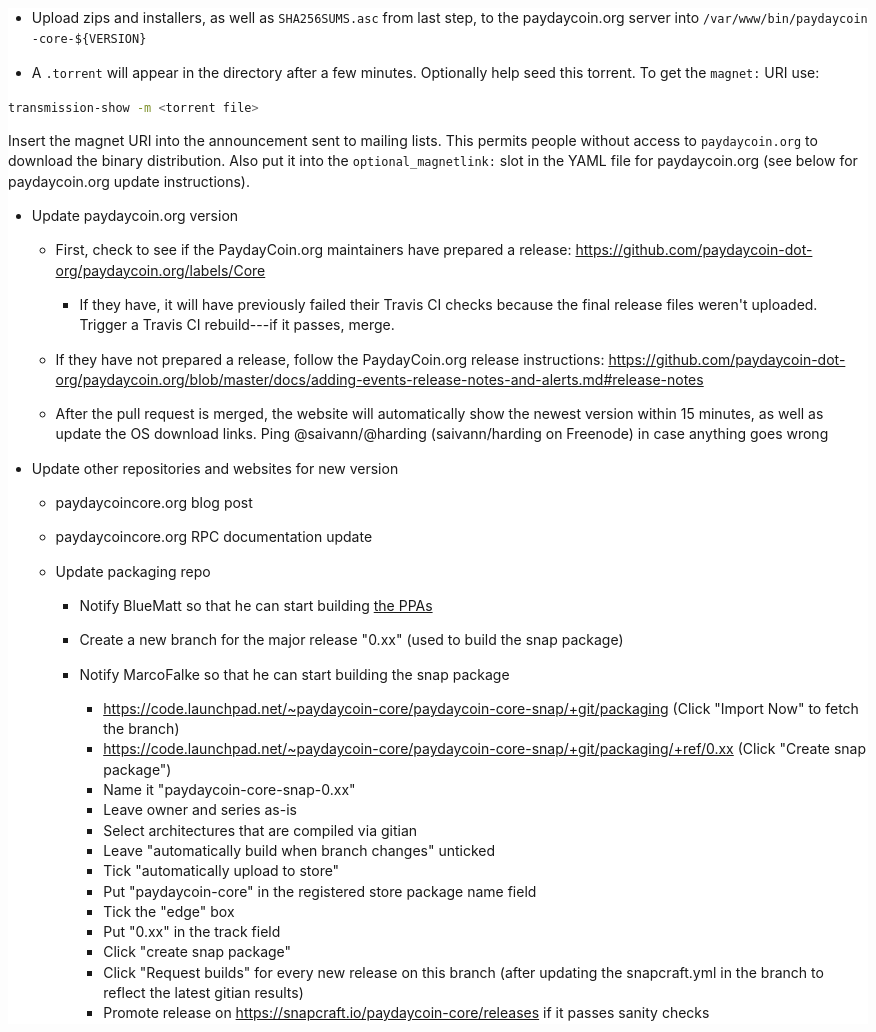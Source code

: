 - Upload zips and installers, as well as `SHA256SUMS.asc` from last step, to the paydaycoin.org server
  into `/var/www/bin/paydaycoin-core-${VERSION}`

- A `.torrent` will appear in the directory after a few minutes. Optionally help seed this torrent. To get the `magnet:` URI use:
```bash
transmission-show -m <torrent file>
```
Insert the magnet URI into the announcement sent to mailing lists. This permits
people without access to `paydaycoin.org` to download the binary distribution.
Also put it into the `optional_magnetlink:` slot in the YAML file for
paydaycoin.org (see below for paydaycoin.org update instructions).

- Update paydaycoin.org version

  - First, check to see if the PaydayCoin.org maintainers have prepared a
    release: https://github.com/paydaycoin-dot-org/paydaycoin.org/labels/Core

      - If they have, it will have previously failed their Travis CI
        checks because the final release files weren't uploaded.
        Trigger a Travis CI rebuild---if it passes, merge.

  - If they have not prepared a release, follow the PaydayCoin.org release
    instructions: https://github.com/paydaycoin-dot-org/paydaycoin.org/blob/master/docs/adding-events-release-notes-and-alerts.md#release-notes

  - After the pull request is merged, the website will automatically show the newest version within 15 minutes, as well
    as update the OS download links. Ping @saivann/@harding (saivann/harding on Freenode) in case anything goes wrong

- Update other repositories and websites for new version

  - paydaycoincore.org blog post

  - paydaycoincore.org RPC documentation update

  - Update packaging repo

      - Notify BlueMatt so that he can start building [the PPAs](https://launchpad.net/~paydaycoin/+archive/ubuntu/paydaycoin)

      - Create a new branch for the major release "0.xx" (used to build the snap package)

      - Notify MarcoFalke so that he can start building the snap package

        - https://code.launchpad.net/~paydaycoin-core/paydaycoin-core-snap/+git/packaging (Click "Import Now" to fetch the branch)
        - https://code.launchpad.net/~paydaycoin-core/paydaycoin-core-snap/+git/packaging/+ref/0.xx (Click "Create snap package")
        - Name it "paydaycoin-core-snap-0.xx"
        - Leave owner and series as-is
        - Select architectures that are compiled via gitian
        - Leave "automatically build when branch changes" unticked
        - Tick "automatically upload to store"
        - Put "paydaycoin-core" in the registered store package name field
        - Tick the "edge" box
        - Put "0.xx" in the track field
        - Click "create snap package"
        - Click "Request builds" for every new release on this branch (after updating the snapcraft.yml in the branch to reflect the latest gitian results)
        - Promote release on https://snapcraft.io/paydaycoin-core/releases if it passes sanity checks
